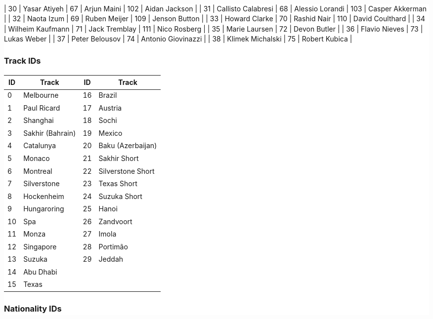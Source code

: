 | 30 | Yasar Atiyeh | 67 | Arjun Maini | 102 | Aidan Jackson |
| 31 | Callisto Calabresi | 68 | Alessio Lorandi | 103 | Casper Akkerman |
| 32 | Naota Izum | 69 | Ruben Meijer | 109 | Jenson Button |
| 33 | Howard Clarke | 70 | Rashid Nair | 110 | David Coulthard |
| 34 | Wilheim Kaufmann | 71 | Jack Tremblay | 111 | Nico Rosberg |
| 35 | Marie Laursen | 72 | Devon Butler |
| 36 | Flavio Nieves | 73 | Lukas Weber |
| 37 | Peter Belousov | 74 | Antonio Giovinazzi |
| 38 | Klimek Michalski | 75 | Robert Kubica |

### Track IDs

| ID | Track | ID | Track |
|-|-|-|-|
| 0 | Melbourne | 16 | Brazil |
| 1 | Paul Ricard | 17 | Austria |
| 2 | Shanghai | 18 | Sochi |
| 3 | Sakhir (Bahrain) | 19 | Mexico |
| 4 | Catalunya | 20 | Baku (Azerbaijan) |
| 5 | Monaco | 21 | Sakhir Short |
| 6 | Montreal | 22 | Silverstone Short |
| 7 | Silverstone | 23 | Texas Short |
| 8 | Hockenheim | 24 | Suzuka Short |
| 9 | Hungaroring | 25 | Hanoi |
| 10 | Spa | 26 | Zandvoort |
| 11 | Monza | 27 | Imola |
| 12 | Singapore | 28 | Portimão |
| 13 | Suzuka | 29 | Jeddah |
| 14 | Abu Dhabi |
| 15 | Texas |

### Nationality IDs
